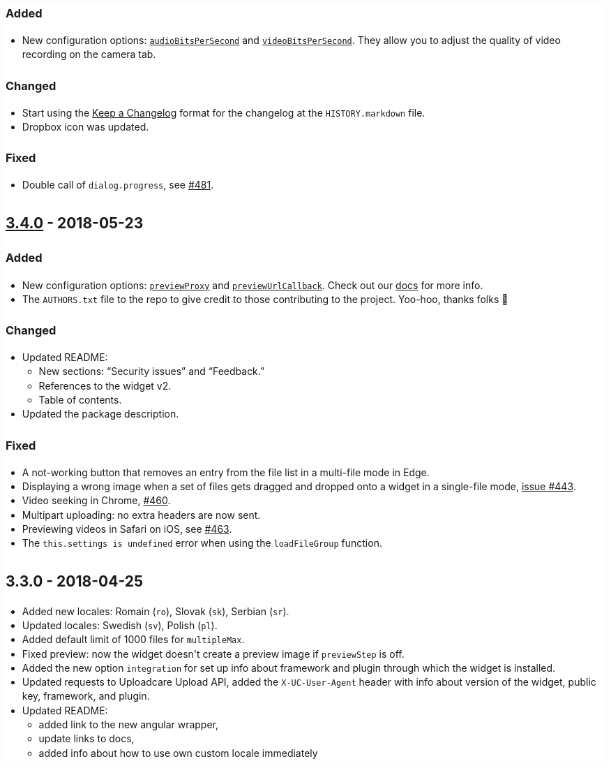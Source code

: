 ### Added

* New configuration options: [`audioBitsPerSecond`][uc-widget-option-audiobitspersecond]
  and [`videoBitsPerSecond`][uc-widget-option-videobitspersecond].
  They allow you to adjust the quality of video recording on the camera tab.

### Changed

* Start using the [Keep a Changelog](http://keepachangelog.com/en/1.0.0/) format
  for the changelog at the `HISTORY.markdown` file.
* Dropbox icon was updated.

### Fixed

* Double call of `dialog.progress`, see [#481][github-pr-481].

[3.5.0]: https://github.com/uploadcare/uploadcare-widget/compare/v3.4.0...v3.5.0
[uc-widget-option-audiobitspersecond]: https://uploadcare.com/docs/uploads/widget/config/#option-audio-bits-per-second
[uc-widget-option-videobitspersecond]: https://uploadcare.com/docs/uploads/widget/config/#option-video-bits-per-second
[github-pr-481]: https://github.com/uploadcare/uploadcare-widget/pull/481

## [3.4.0] - 2018-05-23

### Added

* New configuration options:
  [`previewProxy`][uc-widget-option-previewproxy]
  and [`previewUrlCallback`][uc-widget-option-previewcallback]. Check out our
  [docs][uc-widget-secure-urls] for more info.
* The `AUTHORS.txt` file to the repo to give credit to those contributing to
  the project. Yoo-hoo, thanks folks 💛

### Changed

* Updated README:
  * New sections: “Security issues” and “Feedback.”
  * References to the widget v2.
  * Table of contents.
* Updated the package description.

### Fixed

* A not-working button that removes an entry from the file list in a multi-file
  mode in Edge.
* Displaying a wrong image when a set of files gets dragged and dropped onto
  a widget in a single-file mode, [issue #443][github-issue-443].
* Video seeking in Chrome, [#460][github-pr-460].
* Multipart uploading: no extra headers are now sent.
* Previewing videos in Safari on iOS, see [#463][github-pr-463].
* The `this.settings is undefined` error when using the `loadFileGroup` function.

[3.4.0]: https://github.com/uploadcare/uploadcare-widget/compare/v3.3.0...v3.4.0
[uc-widget-option-previewproxy]: https://uploadcare.com/docs/uploads/widget/config/#option-preview-proxy
[uc-widget-option-previewcallback]: https://uploadcare.com/docs/uploads/widget/config/#option-preview-url-callback
[uc-widget-secure-urls]: https://uploadcare.com/docs/uploads/widget/secure_urls/
[github-issue-443]: https://github.com/uploadcare/uploadcare-widget/issues/443
[github-pr-460]: https://github.com/uploadcare/uploadcare-widget/pull/460
[github-pr-463]: https://github.com/uploadcare/uploadcare-widget/pull/463

## 3.3.0 - 2018-04-25

* Added new locales: Romain (`ro`), Slovak (`sk`), Serbian (`sr`).
* Updated locales: Swedish (`sv`), Polish (`pl`).
* Added default limit of 1000 files for `multipleMax`.
* Fixed preview: now the widget doesn't create a preview image if `previewStep` is off.
* Added the new option `integration` for set up info about framework and plugin
  through which the widget is installed.
* Updated requests to Uploadcare Upload API, added the `X-UC-User-Agent` header
  with info about version of the widget, public key, framework, and plugin.
* Updated README:
  * added link to the new angular wrapper,
  * update links to docs,
  * added info about how to use own custom locale immediately


[849]: https://github.com/uploadcare/uploadcare-widget/issues/849
[3.9.1]: https://github.com/uploadcare/uploadcare-widget/compare/v3.9.0...v3.9.1
[736]: https://github.com/uploadcare/uploadcare-widget/pull/736
[3.9.0]: https://github.com/uploadcare/uploadcare-widget/compare/v3.8.3...v3.9.0
[3.8.3]: https://github.com/uploadcare/uploadcare-widget/compare/v3.8.2...v3.8.3
[698]: https://github.com/uploadcare/uploadcare-widget/pull/698
[704]: https://github.com/uploadcare/uploadcare-widget/pull/704
[678]: https://github.com/uploadcare/uploadcare-widget/pull/678
[707]: https://github.com/uploadcare/uploadcare-widget/pull/707
[3.8.2]: https://github.com/uploadcare/uploadcare-widget/compare/v3.8.1...v3.8.2
[668]: https://github.com/uploadcare/uploadcare-widget/pull/668
[3.8.1]: https://github.com/uploadcare/uploadcare-widget/compare/v3.8.0...v3.8.1
[643]: https://github.com/uploadcare/uploadcare-widget/pull/643
[3.8.0]: https://github.com/uploadcare/uploadcare-widget/compare/v3.7.9...v3.8.0
[613]: https://github.com/uploadcare/uploadcare-widget/pull/613
[611]: https://github.com/uploadcare/uploadcare-widget/pull/611
[603]: https://github.com/uploadcare/uploadcare-widget/pull/603
[550]: https://github.com/uploadcare/uploadcare-widget/pull/550
[567]: https://github.com/uploadcare/uploadcare-widget/pull/567
[569]: https://github.com/uploadcare/uploadcare-widget/pull/569
[580]: https://github.com/uploadcare/uploadcare-widget/pull/580
[594]: https://github.com/uploadcare/uploadcare-widget/pull/594
[595]: https://github.com/uploadcare/uploadcare-widget/pull/595
[563]: https://github.com/uploadcare/uploadcare-widget/issues/563
[554]: https://github.com/uploadcare/uploadcare-widget/pull/554
[github-pr-548]: https://github.com/uploadcare/uploadcare-widget/pull/548
[549]: https://github.com/uploadcare/uploadcare-widget/pull/549
[546]: https://github.com/uploadcare/uploadcare-widget/pull/546
[541]: https://github.com/uploadcare/uploadcare-widget/pull/541
[540]: https://github.com/uploadcare/uploadcare-widget/pull/540
[539]: https://github.com/uploadcare/uploadcare-widget/pull/539
[535]: https://github.com/uploadcare/uploadcare-widget/issues/535
[3.7.0]: https://github.com/uploadcare/uploadcare-widget/compare/v3.6.2...v3.7.0
[github-pr-524]: https://github.com/uploadcare/uploadcare-widget/pull/524
[github-pr-529]: https://github.com/uploadcare/uploadcare-widget/pull/529
[github-pr-530]: https://github.com/uploadcare/uploadcare-widget/pull/530
[3.6.2]: https://github.com/uploadcare/uploadcare-widget/compare/v3.6.1...v3.6.2
[github-pr-504]: https://github.com/uploadcare/uploadcare-widget/pull/504
[github-pr-511]: https://github.com/uploadcare/uploadcare-widget/pull/511
[github-pr-516]: https://github.com/uploadcare/uploadcare-widget/pull/516
[github-pr-523]: https://github.com/uploadcare/uploadcare-widget/pull/523
[`imageSmoothingQuality`]: https://developer.mozilla.org/en-US/docs/Web/API/CanvasRenderingContext2D/imageSmoothingQuality
[3.6.1]: https://github.com/uploadcare/uploadcare-widget/compare/v3.6.0...v3.6.1
[github-issue-500]: https://github.com/uploadcare/uploadcare-widget/issues/500
[3.6.0]: https://github.com/uploadcare/uploadcare-widget/compare/v3.5.1...v3.6.0
[github-pr-498]: https://github.com/uploadcare/uploadcare-widget/pull/498
[github-pr-496]: https://github.com/uploadcare/uploadcare-widget/pull/496
[3.5.1]: https://github.com/uploadcare/uploadcare-widget/compare/v3.5.0...v3.5.1
[facebook-brand-guidelines]: https://en.facebookbrand.com/assets/f-logo
[issue-277]: https://github.com/uploadcare/uploadcare-widget/issues/277
[issue-281]: https://github.com/uploadcare/uploadcare-widget/issues/281
[issue-366]: https://github.com/uploadcare/uploadcare-widget/issues/366
[issue-384]: https://github.com/uploadcare/uploadcare-widget/issues/384
[issue-411]: https://github.com/uploadcare/uploadcare-widget/issues/411
[issue-417]: https://github.com/uploadcare/uploadcare-widget/issues/417
[styles-config]: https://github.com/uploadcare/uploadcare-widget/blob/master/app/assets/stylesheets/uploadcare/_config.pcss
[issue-409]: https://github.com/uploadcare/uploadcare-widget/issues/409
[issue-388]: https://github.com/uploadcare/uploadcare-widget/issues/388
[issue-387]: https://github.com/uploadcare/uploadcare-widget/issues/387
[blocks]: https://github.com/uploadcare/uploadcare-widget/tree/master/app/assets/stylesheets/uploadcare/blocks
[issue-277]: https://github.com/uploadcare/uploadcare-widget/issues/277
[issue-281]: https://github.com/uploadcare/uploadcare-widget/issues/281
[issue-366]: https://github.com/uploadcare/uploadcare-widget/issues/366
[issue-384]: https://github.com/uploadcare/uploadcare-widget/issues/384
[issue-411]: https://github.com/uploadcare/uploadcare-widget/issues/411
[issue-417]: https://github.com/uploadcare/uploadcare-widget/issues/417